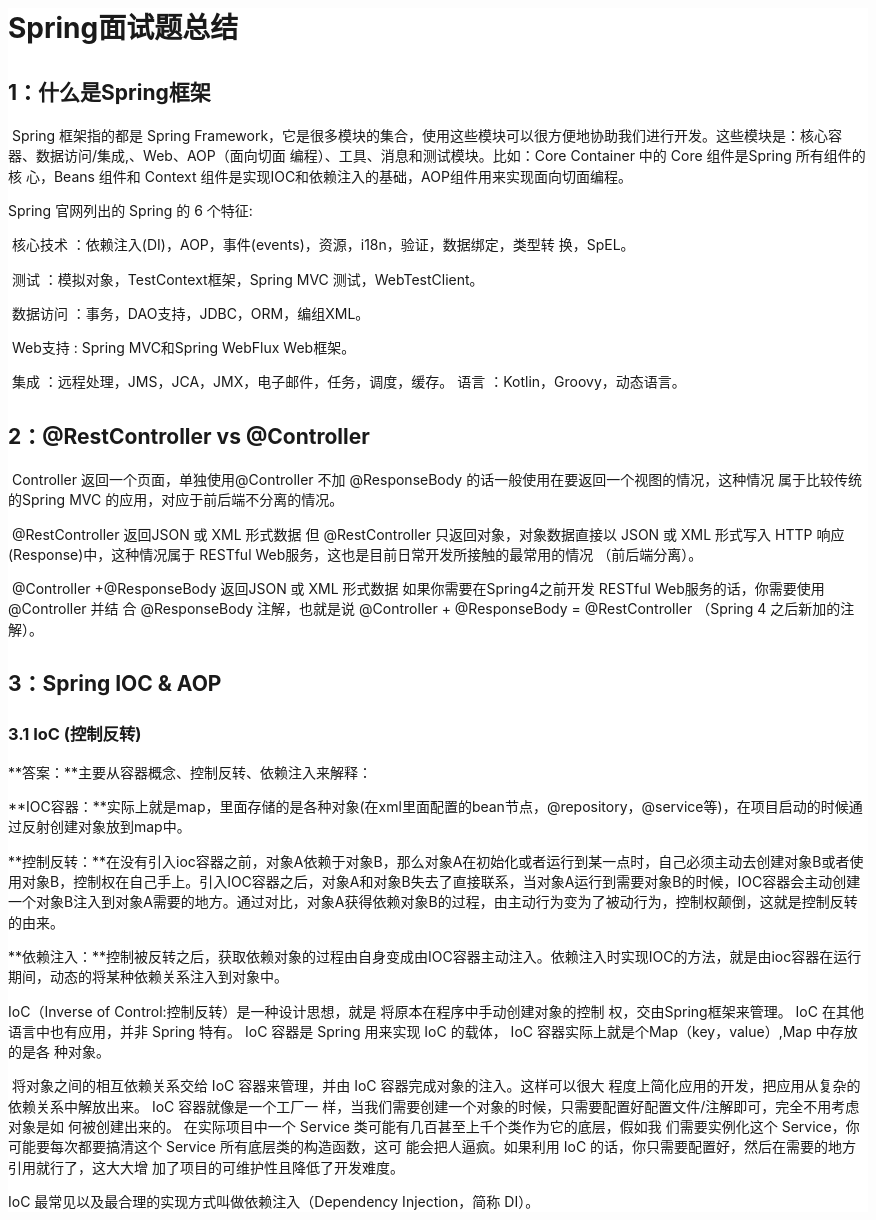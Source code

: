 #    Spring面试题总结

## 1：什么是Spring框架

​    Spring 框架指的都是 Spring Framework，它是很多模块的集合，使⽤这些模块可以很⽅便地协助我们进⾏开发。这些模块是：核⼼容器、数据访问/集成,、Web、AOP（⾯向切⾯ 编程）、⼯具、消息和测试模块。⽐如：Core Container 中的 Core 组件是Spring 所有组件的核 ⼼，Beans 组件和 Context 组件是实现IOC和依赖注⼊的基础，AOP组件⽤来实现⾯向切⾯编程。

  Spring 官⽹列出的 Spring 的 6 个特征: 

​     核⼼技术 ：依赖注⼊(DI)，AOP，事件(events)，资源，i18n，验证，数据绑定，类型转 换，SpEL。

​     测试 ：模拟对象，TestContext框架，Spring MVC 测试，WebTestClient。 

​     数据访问 ：事务，DAO⽀持，JDBC，ORM，编组XML。 

​    Web⽀持 : Spring MVC和Spring WebFlux Web框架。 

​     集成 ：远程处理，JMS，JCA，JMX，电⼦邮件，任务，调度，缓存。 语⾔ ：Kotlin，Groovy，动态语⾔。

## 2：@RestController vs @Controller

​    Controller 返回一个页面，单独使用@Controller 不加 @ResponseBody 的话⼀般使⽤在要返回⼀个视图的情况，这种情况 属于比较传统的Spring MVC 的应⽤，对应于前后端不分离的情况。

​    @RestController 返回JSON 或 XML 形式数据 但 @RestController 只返回对象，对象数据直接以 JSON 或 XML 形式写⼊ HTTP 响应 (Response)中，这种情况属于 RESTful Web服务，这也是⽬前⽇常开发所接触的最常⽤的情况 （前后端分离）。

​    @Controller +@ResponseBody 返回JSON 或 XML 形式数据 如果你需要在Spring4之前开发 RESTful Web服务的话，你需要使⽤ @Controller 并结 合 @ResponseBody 注解，也就是说 @Controller + @ResponseBody = @RestController （Spring 4 之后新加的注解）。

## 3：Spring IOC & AOP

### 3.1 IoC (**控制反转**)

   **答案：**主要从容器概念、控制反转、依赖注入来解释：

​    **IOC容器：**实际上就是map，里面存储的是各种对象(在xml里面配置的bean节点，@repository，@service等)，在项目启动的时候通过反射创建对象放到map中。

​    **控制反转：**在没有引入ioc容器之前，对象A依赖于对象B，那么对象A在初始化或者运行到某一点时，自己必须主动去创建对象B或者使用对象B，控制权在自己手上。引入IOC容器之后，对象A和对象B失去了直接联系，当对象A运行到需要对象B的时候，IOC容器会主动创建一个对象B注入到对象A需要的地方。通过对比，对象A获得依赖对象B的过程，由主动行为变为了被动行为，控制权颠倒，这就是控制反转的由来。

   **依赖注入：**控制被反转之后，获取依赖对象的过程由自身变成由IOC容器主动注入。依赖注入时实现IOC的方法，就是由ioc容器在运行期间，动态的将某种依赖关系注入到对象中。

   IoC（Inverse of Control:控制反转）是⼀种设计思想，就是 将原本在程序中⼿动创建对象的控制 权，交由Spring框架来管理。 IoC 在其他语⾔中也有应⽤，并⾮ Spring 特有。 IoC 容器是 Spring ⽤来实现 IoC 的载体， IoC 容器实际上就是个Map（key，value）,Map 中存放的是各 种对象。

​    将对象之间的相互依赖关系交给 IoC 容器来管理，并由 IoC 容器完成对象的注⼊。这样可以很⼤ 程度上简化应⽤的开发，把应⽤从复杂的依赖关系中解放出来。 IoC 容器就像是⼀个⼯⼚⼀ 样，当我们需要创建⼀个对象的时候，只需要配置好配置⽂件/注解即可，完全不⽤考虑对象是如 何被创建出来的。 在实际项⽬中⼀个 Service 类可能有⼏百甚⾄上千个类作为它的底层，假如我 们需要实例化这个 Service，你可能要每次都要搞清这个 Service 所有底层类的构造函数，这可 能会把⼈逼疯。如果利⽤ IoC 的话，你只需要配置好，然后在需要的地⽅引⽤就⾏了，这⼤⼤增 加了项⽬的可维护性且降低了开发难度。

IoC 最常见以及最合理的实现方式叫做依赖注入（Dependency Injection，简称 DI）。
